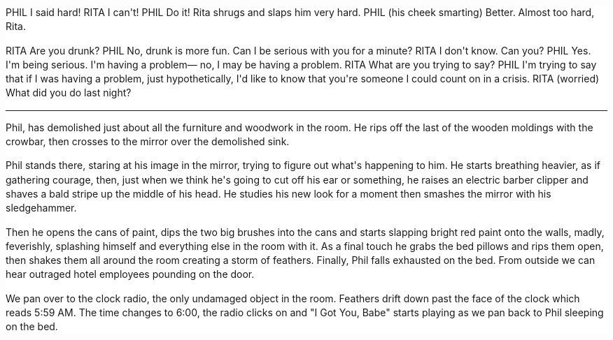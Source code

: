 PHIL
I said hard!
RITA
I can't!
PHIL
Do it!
Rita shrugs and slaps him very hard.
PHIL
(his cheek smarting)
Better. Almost too hard, Rita.

RITA
Are you drunk?
PHIL
No, drunk is more fun. Can I be
serious with you for a minute?
RITA
I don't know. Can you?
PHIL
Yes. I'm being serious. I'm
having a problem— no, I may be
having a problem.
RITA
What are you trying to say?
PHIL
I'm trying to say that if I was
having a problem, just
hypothetically, I'd like to know
that you're someone I could count
on in a crisis.
RITA
(worried)
What did you do last night?

---

Phil, has demolished just about all the furniture and woodwork in the room. He rips off the last of the wooden moldings with the crowbar, then crosses to the mirror over the demolished
sink.

Phil stands there, staring at his image in the mirror, trying to figure out what's happening to him. He starts breathing heavier, as if gathering courage, then, just when we think he's going to cut off his ear or something, he raises an electric barber clipper and shaves a bald stripe up the middle of his head. He studies his new look for a moment then smashes the mirror with his sledgehammer.

Then he opens the cans of paint, dips the two big brushes into the cans and starts slapping bright red paint onto the walls, madly, feverishly, splashing himself and everything else in the room with it. As a final touch he grabs the bed pillows and rips them open, then shakes them all around the room creating a storm of feathers. Finally, Phil falls exhausted on the bed. From outside we can hear outraged hotel employees pounding on the door.

We pan over to the clock radio, the only undamaged object in the room. Feathers drift down past the face of the clock which reads 5:59 AM. The time changes to 6:00, the radio clicks on and "I Got You, Babe" starts playing as we pan back to Phil sleeping on the bed.
